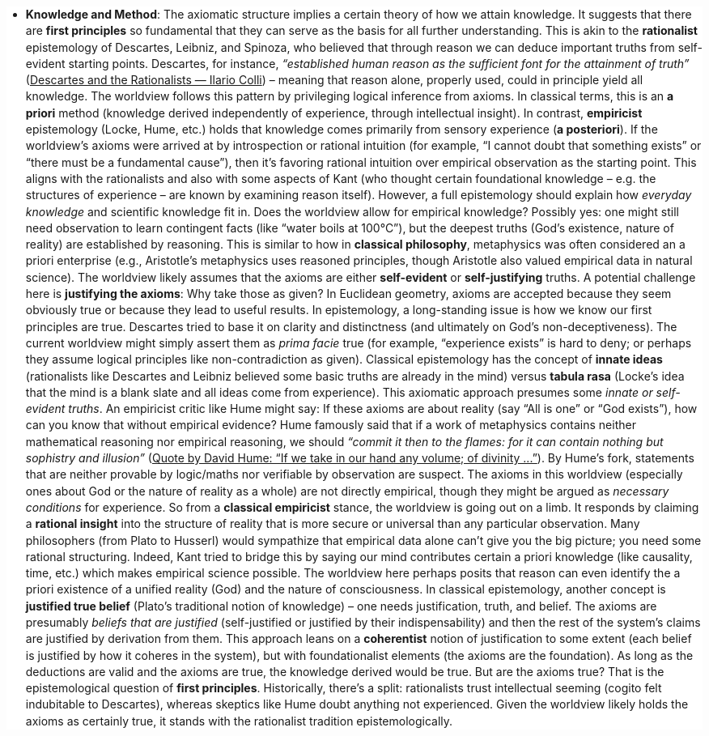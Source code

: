 - **Knowledge and Method**: The axiomatic structure implies a certain theory of how we attain knowledge. It suggests that there are **first principles** so fundamental that they can serve as the basis for all further understanding. This is akin to the **rationalist** epistemology of Descartes, Leibniz, and Spinoza, who believed that through reason we can deduce important truths from self-evident starting points. Descartes, for instance, *“established human reason as the sufficient font for the attainment of truth”* ([Descartes and the Rationalists — Ilario Colli](https://ilariocolli.com/articles/descartes-and-the-rationalists-kmdpn#:~:text=established%20human%20reason%20as%20the,reason%20to%20this%20very%20end)) – meaning that reason alone, properly used, could in principle yield all knowledge. The worldview follows this pattern by privileging logical inference from axioms. In classical terms, this is an **a priori** method (knowledge derived independently of experience, through intellectual insight). In contrast, **empiricist** epistemology (Locke, Hume, etc.) holds that knowledge comes primarily from sensory experience (**a posteriori**). If the worldview’s axioms were arrived at by introspection or rational intuition (for example, “I cannot doubt that something exists” or “there must be a fundamental cause”), then it’s favoring rational intuition over empirical observation as the starting point. This aligns with the rationalists and also with some aspects of Kant (who thought certain foundational knowledge – e.g. the structures of experience – are known by examining reason itself). However, a full epistemology should explain how *everyday knowledge* and scientific knowledge fit in. Does the worldview allow for empirical knowledge? Possibly yes: one might still need observation to learn contingent facts (like “water boils at 100°C”), but the deepest truths (God’s existence, nature of reality) are established by reasoning. This is similar to how in **classical philosophy**, metaphysics was often considered an a priori enterprise (e.g., Aristotle’s metaphysics uses reasoned principles, though Aristotle also valued empirical data in natural science). The worldview likely assumes that the axioms are either **self-evident** or **self-justifying** truths. A potential challenge here is **justifying the axioms**: Why take those as given? In Euclidean geometry, axioms are accepted because they seem obviously true or because they lead to useful results. In epistemology, a long-standing issue is how we know our first principles are true. Descartes tried to base it on clarity and distinctness (and ultimately on God’s non-deceptiveness). The current worldview might simply assert them as *prima facie* true (for example, “experience exists” is hard to deny; or perhaps they assume logical principles like non-contradiction as given). Classical epistemology has the concept of **innate ideas** (rationalists like Descartes and Leibniz believed some basic truths are already in the mind) versus **tabula rasa** (Locke’s idea that the mind is a blank slate and all ideas come from experience). This axiomatic approach presumes some *innate or self-evident truths*. An empiricist critic like Hume might say: If these axioms are about reality (say “All is one” or “God exists”), how can you know that without empirical evidence? Hume famously said that if a work of metaphysics contains neither mathematical reasoning nor empirical reasoning, we should *“commit it then to the flames: for it can contain nothing but sophistry and illusion”* ([Quote by David Hume: “If we take in our hand any volume; of divinity ...”](https://www.goodreads.com/quotes/7327-if-we-take-in-our-hand-any-volume-of-divinity#:~:text=%E2%80%9CIf%20we%20take%20in%20our,%E2%80%9D)). By Hume’s fork, statements that are neither provable by logic/maths nor verifiable by observation are suspect. The axioms in this worldview (especially ones about God or the nature of reality as a whole) are not directly empirical, though they might be argued as *necessary conditions* for experience. So from a **classical empiricist** stance, the worldview is going out on a limb. It responds by claiming a **rational insight** into the structure of reality that is more secure or universal than any particular observation. Many philosophers (from Plato to Husserl) would sympathize that empirical data alone can’t give you the big picture; you need some rational structuring. Indeed, Kant tried to bridge this by saying our mind contributes certain a priori knowledge (like causality, time, etc.) which makes empirical science possible. The worldview here perhaps posits that reason can even identify the a priori existence of a unified reality (God) and the nature of consciousness. In classical epistemology, another concept is **justified true belief** (Plato’s traditional notion of knowledge) – one needs justification, truth, and belief. The axioms are presumably *beliefs that are justified* (self-justified or justified by their indispensability) and then the rest of the system’s claims are justified by derivation from them. This approach leans on a **coherentist** notion of justification to some extent (each belief is justified by how it coheres in the system), but with foundationalist elements (the axioms are the foundation). As long as the deductions are valid and the axioms are true, the knowledge derived would be true. But are the axioms true? That is the epistemological question of **first principles**. Historically, there’s a split: rationalists trust intellectual seeming (cogito felt indubitable to Descartes), whereas skeptics like Hume doubt anything not experienced. Given the worldview likely holds the axioms as certainly true, it stands with the rationalist tradition epistemologically. 
